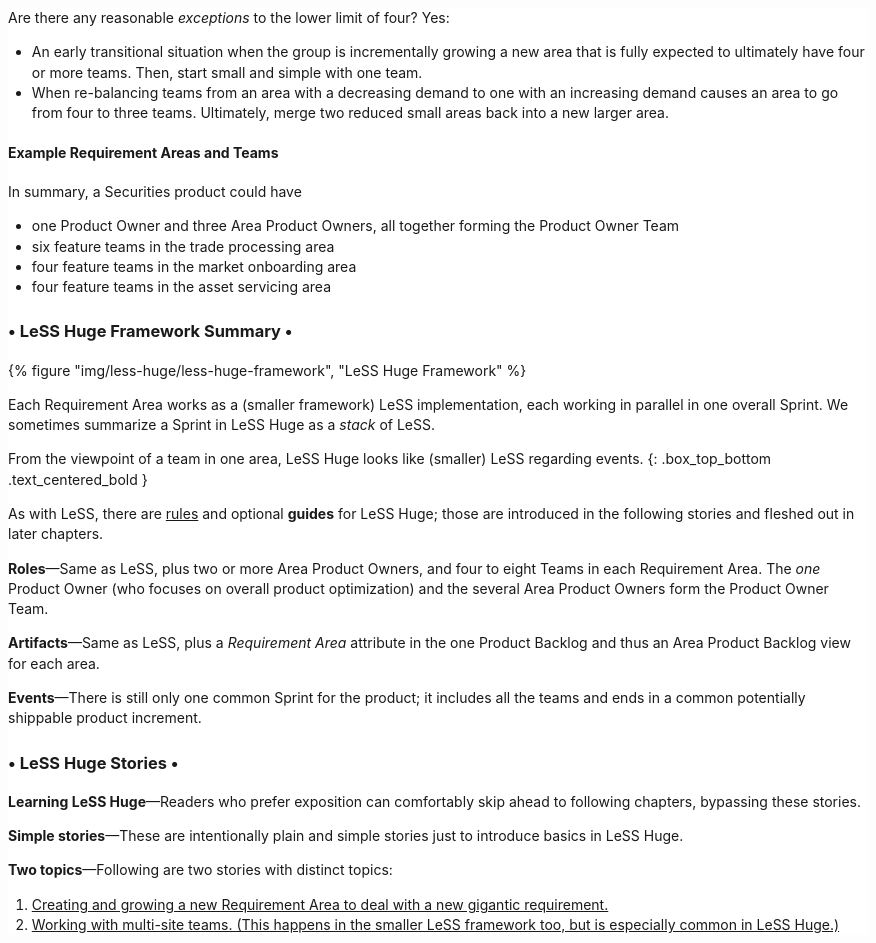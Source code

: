 Are there any reasonable *exceptions* to the lower limit of four? Yes:

* An early transitional situation when the group is incrementally growing a new area that is fully expected to ultimately have four or more teams. Then, start small and simple with one team.
* When re-balancing teams from an area with a decreasing demand to one with an increasing demand causes an area to go from four to three teams. Ultimately, merge two reduced small areas back into a new larger area.

#### Example Requirement Areas and Teams

In summary, a Securities product could have

* one Product Owner and three Area Product Owners, all together forming the Product Owner Team
* six feature teams in the trade processing area
* four feature teams in the market onboarding area
* four feature teams in the asset servicing area

### • LeSS Huge Framework Summary •

<div>
  {% figure "img/less-huge/less-huge-framework", "LeSS Huge Framework" %}
</div>

Each Requirement Area works as a (smaller framework) LeSS implementation, each working in parallel in one overall Sprint. We sometimes summarize a Sprint in LeSS Huge as a *stack* of LeSS.

From the viewpoint of a team in one area,
LeSS Huge looks like (smaller) LeSS regarding events.
{: .box_top_bottom .text_centered_bold }

As with LeSS, there are [rules](https://less.works/less/rules/index.html) and optional **guides** for LeSS Huge; those are introduced in the following stories and fleshed out in later chapters.

**Roles**—Same as LeSS, plus two or more Area Product Owners, and four to eight Teams in each Requirement Area. The *one* Product Owner (who focuses on overall product optimization) and the several Area Product Owners form the Product Owner Team.

**Artifacts**—Same as LeSS, plus a *Requirement Area* attribute in the one Product Backlog and thus an Area Product Backlog view for each area.

**Events**—There is still only one common Sprint for the product; it includes all the teams and ends in a common potentially shippable product increment.

### • LeSS Huge Stories •

**Learning LeSS Huge**—Readers who prefer exposition can comfortably skip ahead to following chapters, bypassing these stories.

**Simple stories**—These are intentionally plain and simple stories just to introduce basics in LeSS Huge.

**Two topics**—Following are two stories with distinct topics:

1. [Creating and growing a new Requirement Area to deal with a new gigantic requirement.](#less-huge-story-a-new-requirement-area-)
2. [Working with multi-site teams. (This happens in the smaller LeSS framework too, but is especially common in LeSS Huge.)](#less-huge-story-multi-site-teams-)

